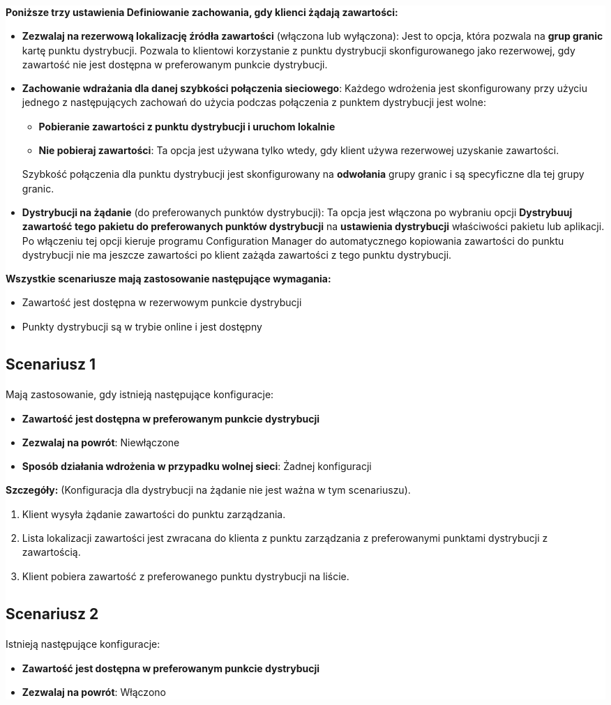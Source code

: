 
**Poniższe trzy ustawienia Definiowanie zachowania, gdy klienci żądają zawartości:**

-  **Zezwalaj na rezerwową lokalizację źródła zawartości** (włączona lub wyłączona): Jest to opcja, która pozwala na **grup granic** kartę punktu dystrybucji. Pozwala to klientowi korzystanie z punktu dystrybucji skonfigurowanego jako rezerwowej, gdy zawartość nie jest dostępna w preferowanym punkcie dystrybucji.  

 - **Zachowanie wdrażania dla danej szybkości połączenia sieciowego**: Każdego wdrożenia jest skonfigurowany przy użyciu jednego z następujących zachowań do użycia podczas połączenia z punktem dystrybucji jest wolne:  

    -   **Pobieranie zawartości z punktu dystrybucji i uruchom lokalnie**  

    -   **Nie pobieraj zawartości**: Ta opcja jest używana tylko wtedy, gdy klient używa rezerwowej uzyskanie zawartości.  

    Szybkość połączenia dla punktu dystrybucji jest skonfigurowany na **odwołania** grupy granic i są specyficzne dla tej grupy granic.  

 -  **Dystrybucji na żądanie** (do preferowanych punktów dystrybucji): Ta opcja jest włączona po wybraniu opcji **Dystrybuuj zawartość tego pakietu do preferowanych punktów dystrybucji** na **ustawienia dystrybucji** właściwości pakietu lub aplikacji. Po włączeniu tej opcji kieruje programu Configuration Manager do automatycznego kopiowania zawartości do punktu dystrybucji nie ma jeszcze zawartości po klient zażąda zawartości z tego punktu dystrybucji.  


 **Wszystkie scenariusze mają zastosowanie następujące wymagania:**


-   Zawartość jest dostępna w rezerwowym punkcie dystrybucji  

-   Punkty dystrybucji są w trybie online i jest dostępny  


## <a name="scenario-1"></a>Scenariusz 1  
 Mają zastosowanie, gdy istnieją następujące konfiguracje:  

-   **Zawartość jest dostępna w preferowanym punkcie dystrybucji**  

-   **Zezwalaj na powrót**: Niewłączone  

-   **Sposób działania wdrożenia w przypadku wolnej sieci**: Żadnej konfiguracji  


**Szczegóły:** (Konfiguracja dla dystrybucji na żądanie nie jest ważna w tym scenariuszu).  

1.  Klient wysyła żądanie zawartości do punktu zarządzania.  

2.  Lista lokalizacji zawartości jest zwracana do klienta z punktu zarządzania z preferowanymi punktami dystrybucji z zawartością.  

3.  Klient pobiera zawartość z preferowanego punktu dystrybucji na liście.  

## <a name="scenario-2"></a>Scenariusz 2  
 Istnieją następujące konfiguracje:  

-   **Zawartość jest dostępna w preferowanym punkcie dystrybucji**  

-   **Zezwalaj na powrót**: Włączono  
